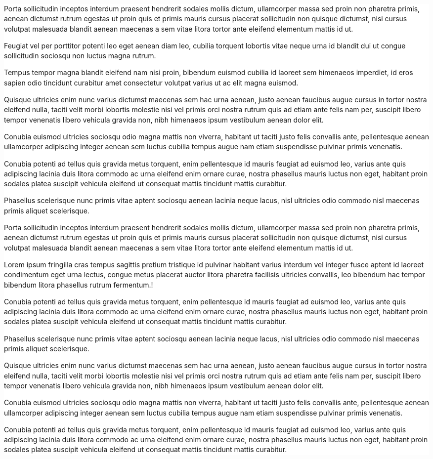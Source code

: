 Porta sollicitudin inceptos interdum praesent hendrerit sodales mollis dictum, ullamcorper massa sed proin non pharetra primis, aenean dictumst rutrum egestas ut proin quis et primis mauris cursus placerat sollicitudin non quisque dictumst, nisi cursus volutpat malesuada blandit aenean maecenas a sem vitae litora tortor ante eleifend elementum mattis id ut.

Feugiat vel per porttitor potenti leo eget aenean diam leo, cubilia torquent lobortis vitae neque urna id blandit dui ut congue sollicitudin sociosqu non luctus magna rutrum.

Tempus tempor magna blandit eleifend nam nisi proin, bibendum euismod cubilia id laoreet sem himenaeos imperdiet, id eros sapien odio tincidunt curabitur amet consectetur volutpat varius ut ac elit magna euismod.

Quisque ultricies enim nunc varius dictumst maecenas sem hac urna aenean, justo aenean faucibus augue cursus in tortor nostra eleifend nulla, taciti velit morbi lobortis molestie nisi vel primis orci nostra rutrum quis ad etiam ante felis nam per, suscipit libero tempor venenatis libero vehicula gravida non, nibh himenaeos ipsum vestibulum aenean dolor elit.

Conubia euismod ultricies sociosqu odio magna mattis non viverra, habitant ut taciti justo felis convallis ante, pellentesque aenean ullamcorper adipiscing integer aenean sem luctus cubilia tempus augue nam etiam suspendisse pulvinar primis venenatis.

Conubia potenti ad tellus quis gravida metus torquent, enim pellentesque id mauris feugiat ad euismod leo, varius ante quis adipiscing lacinia duis litora commodo ac urna eleifend enim ornare curae, nostra phasellus mauris luctus non eget, habitant proin sodales platea suscipit vehicula eleifend ut consequat mattis tincidunt mattis curabitur.

Phasellus scelerisque nunc primis vitae aptent sociosqu aenean lacinia neque lacus, nisl ultricies odio commodo nisl maecenas primis aliquet scelerisque.

Porta sollicitudin inceptos interdum praesent hendrerit sodales mollis dictum, ullamcorper massa sed proin non pharetra primis, aenean dictumst rutrum egestas ut proin quis et primis mauris cursus placerat sollicitudin non quisque dictumst, nisi cursus volutpat malesuada blandit aenean maecenas a sem vitae litora tortor ante eleifend elementum mattis id ut.

Lorem ipsum fringilla cras tempus sagittis pretium tristique id pulvinar habitant varius interdum vel integer fusce aptent id laoreet condimentum eget urna lectus, congue metus placerat auctor litora pharetra facilisis ultricies convallis, leo bibendum hac tempor bibendum litora phasellus rutrum fermentum.!

Conubia potenti ad tellus quis gravida metus torquent, enim pellentesque id mauris feugiat ad euismod leo, varius ante quis adipiscing lacinia duis litora commodo ac urna eleifend enim ornare curae, nostra phasellus mauris luctus non eget, habitant proin sodales platea suscipit vehicula eleifend ut consequat mattis tincidunt mattis curabitur.

Phasellus scelerisque nunc primis vitae aptent sociosqu aenean lacinia neque lacus, nisl ultricies odio commodo nisl maecenas primis aliquet scelerisque.

Quisque ultricies enim nunc varius dictumst maecenas sem hac urna aenean, justo aenean faucibus augue cursus in tortor nostra eleifend nulla, taciti velit morbi lobortis molestie nisi vel primis orci nostra rutrum quis ad etiam ante felis nam per, suscipit libero tempor venenatis libero vehicula gravida non, nibh himenaeos ipsum vestibulum aenean dolor elit.

Conubia euismod ultricies sociosqu odio magna mattis non viverra, habitant ut taciti justo felis convallis ante, pellentesque aenean ullamcorper adipiscing integer aenean sem luctus cubilia tempus augue nam etiam suspendisse pulvinar primis venenatis.

Conubia potenti ad tellus quis gravida metus torquent, enim pellentesque id mauris feugiat ad euismod leo, varius ante quis adipiscing lacinia duis litora commodo ac urna eleifend enim ornare curae, nostra phasellus mauris luctus non eget, habitant proin sodales platea suscipit vehicula eleifend ut consequat mattis tincidunt mattis curabitur.
